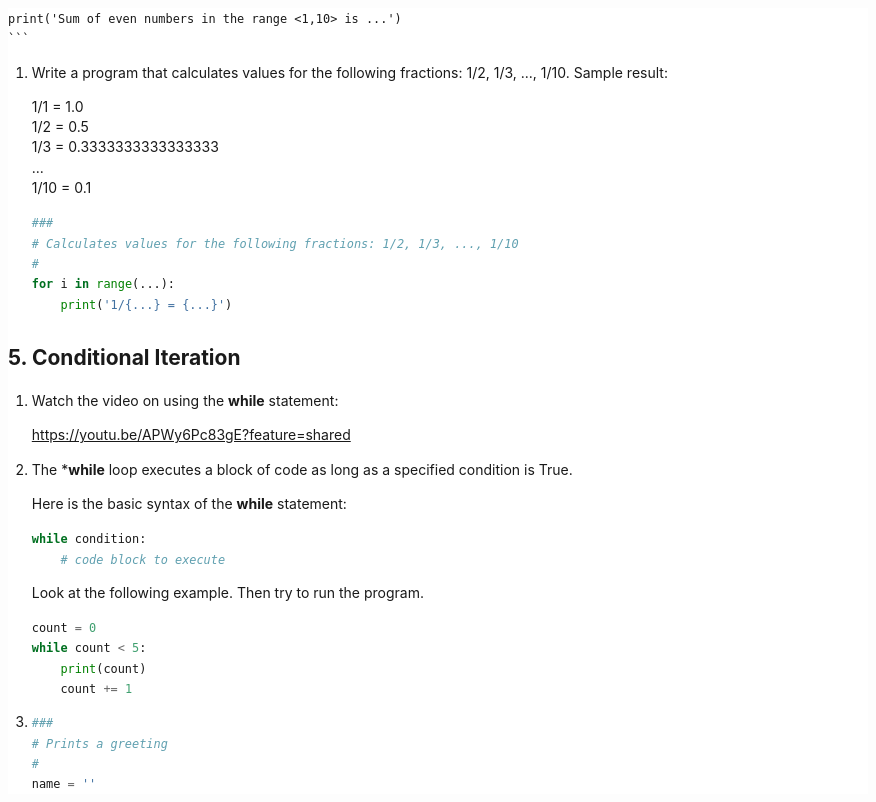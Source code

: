     print('Sum of even numbers in the range <1,10> is ...')
    ```

1. Write a program that calculates values for the following fractions: 1/2, 1/3, ..., 1/10. Sample result:

    1/1 = 1.0\
    1/2 = 0.5\
    1/3 = 0.3333333333333333\
    ...\
    1/10 = 0.1

    ```python
    ###
    # Calculates values for the following fractions: 1/2, 1/3, ..., 1/10
    #
    for i in range(...):
        print('1/{...} = {...}')
    ```

## 5. Conditional Iteration

1. Watch the video on using the **while** statement:

    <https://youtu.be/APWy6Pc83gE?feature=shared>


1. The ***while** loop executes a block of code as long as a specified condition is True.

    Here is the basic syntax of the **while** statement:

    ```python
    while condition:
        # code block to execute
    ```

    Look at the following example. Then try to run the program.

    ```python
    count = 0
    while count < 5:
        print(count)
        count += 1
    ```

1. 
    ```python
    ###
    # Prints a greeting
    #
    name = ''
